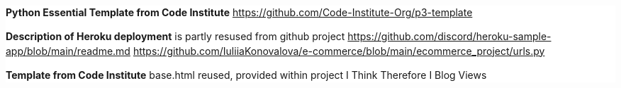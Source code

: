 **Python Essential Template from Code Institute**
https://github.com/Code-Institute-Org/p3-template

**Description of Heroku deployment**
is partly resused from github project
https://github.com/discord/heroku-sample-app/blob/main/readme.md
https://github.com/IuliiaKonovalova/e-commerce/blob/main/ecommerce_project/urls.py

**Template from Code Institute**
base.html reused, provided within project I Think Therefore I Blog Views
